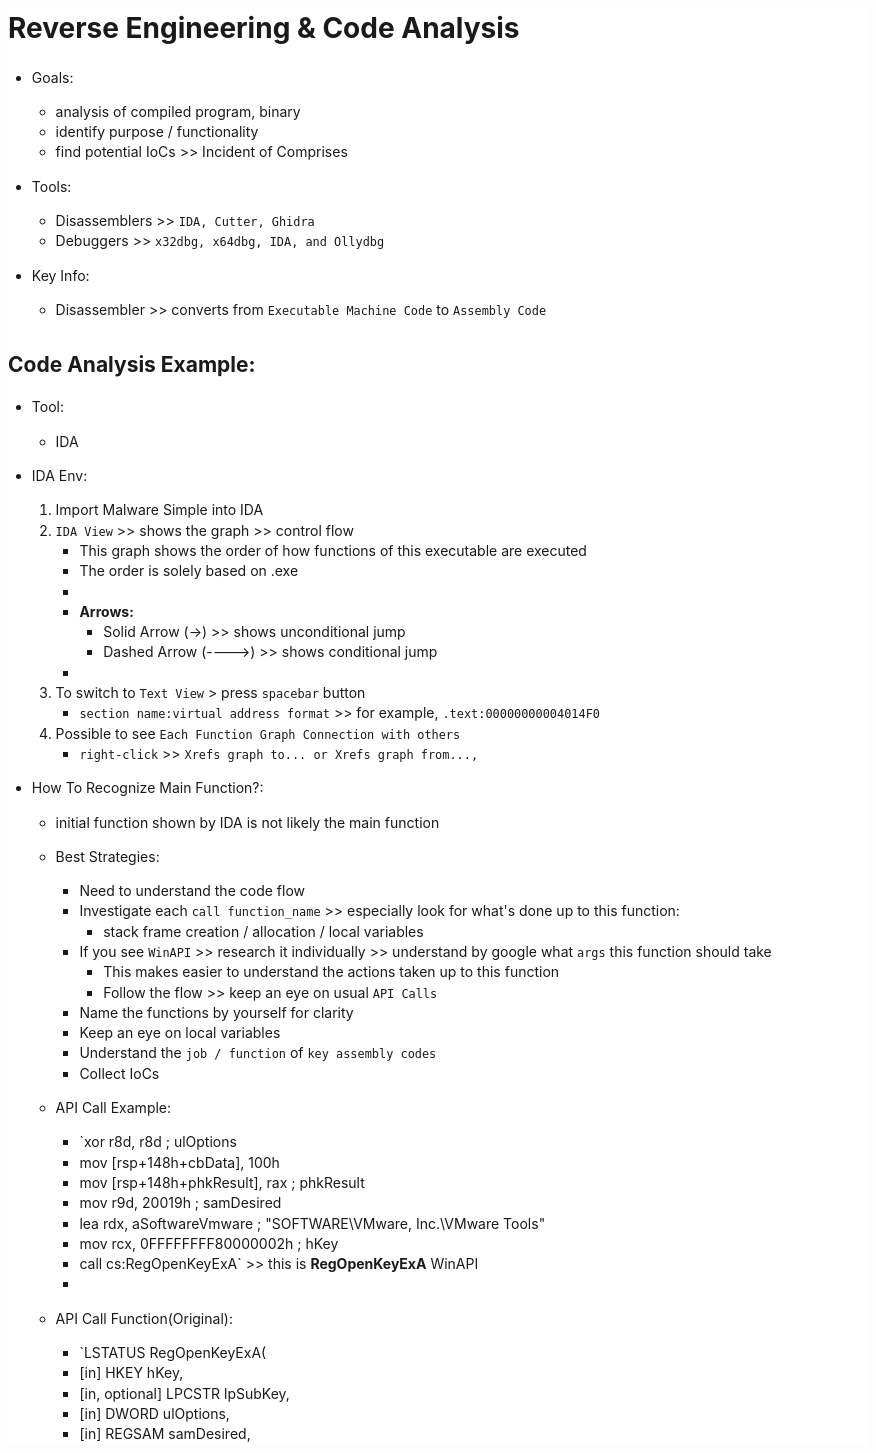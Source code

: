 # Reverse Engineering & Code Analysis
- Goals:
    - analysis of compiled program, binary
    - identify purpose / functionality
    - find potential IoCs >> Incident of Comprises

- Tools:
    - Disassemblers >> `IDA, Cutter, Ghidra`
    - Debuggers >> `x32dbg, x64dbg, IDA, and Ollydbg`

- Key Info:
    - Disassembler >> converts from `Executable Machine Code` to `Assembly Code`

## Code Analysis Example:
- Tool:
    - IDA

- IDA Env:
    1. Import Malware Simple into IDA
    2. `IDA View` >> shows the graph >> control flow
        - This graph shows the order of how functions of this executable are executed
        - The order is solely based on .exe
        -
        - **Arrows:**
            - Solid Arrow (->) >> shows unconditional jump
            - Dashed Arrow (---->) >> shows conditional jump
        -
    3. To switch to `Text View` > press `spacebar` button
        - `section name:virtual address format` >> for example, `.text:00000000004014F0`
    4. Possible to see `Each Function Graph Connection with others`
        - `right-click` >> `Xrefs graph to... or Xrefs graph from...,`

- How To Recognize Main Function?:
    - initial function shown by IDA is not likely the main function


    - Best Strategies:
        - Need to understand the code flow
        - Investigate each `call function_name` >> especially look for what's done up to this function:
            - stack frame creation / allocation / local variables
        - If you see `WinAPI` >> research it individually >> understand by google what `args` this function should take
            - This makes easier to understand the actions taken up to this function
            - Follow the flow >> keep an eye on usual `API Calls`
        - Name the functions by yourself for clarity
        - Keep an eye on local variables
        - Understand the `job / function` of `key assembly codes`
        - Collect IoCs

    - API Call Example:
        - `xor     r8d, r8d        ; ulOptions
        - mov     [rsp+148h+cbData], 100h
        - mov     [rsp+148h+phkResult], rax ; phkResult
        - mov     r9d, 20019h     ; samDesired
        - lea     rdx, aSoftwareVmware ; "SOFTWARE\\VMware, Inc.\\VMware Tools"
        - mov     rcx, 0FFFFFFFF80000002h ; hKey
        - call    cs:RegOpenKeyExA` >> this is **RegOpenKeyExA** WinAPI
        -
    - API Call Function(Original):
        - `LSTATUS RegOpenKeyExA(
        - [in]           HKEY   hKey,
        - [in, optional] LPCSTR lpSubKey,
        - [in]           DWORD  ulOptions,
        - [in]           REGSAM samDesired,
